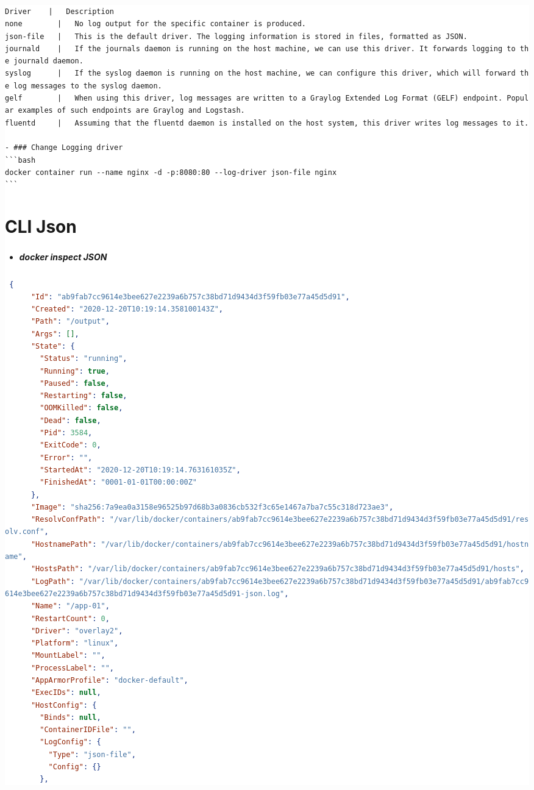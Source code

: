 	Driver	  |   Description
	none        |   No log output for the specific container is produced.
	json-file   |   This is the default driver. The logging information is stored in files, formatted as JSON.
	journald    |   If the journals daemon is running on the host machine, we can use this driver. It forwards logging to the journald daemon.
	syslog      |   If the syslog daemon is running on the host machine, we can configure this driver, which will forward the log messages to the syslog daemon.
	gelf        |   When using this driver, log messages are written to a Graylog Extended Log Format (GELF) endpoint. Popular examples of such endpoints are Graylog and Logstash.
	fluentd     |   Assuming that the fluentd daemon is installed on the host system, this driver writes log messages to it.

	- ### Change Logging driver
	```bash
	docker container run --name nginx -d -p:8080:80 --log-driver json-file nginx 
	```
	
# CLI Json
- ##### docker inspect JSON
```json
 {
      "Id": "ab9fab7cc9614e3bee627e2239a6b757c38bd71d9434d3f59fb03e77a45d5d91",
      "Created": "2020-12-20T10:19:14.358100143Z",
      "Path": "/output",
      "Args": [],
      "State": {
        "Status": "running",
        "Running": true,
        "Paused": false,
        "Restarting": false,
        "OOMKilled": false,
        "Dead": false,
        "Pid": 3584,
        "ExitCode": 0,
        "Error": "",
        "StartedAt": "2020-12-20T10:19:14.763161035Z",
        "FinishedAt": "0001-01-01T00:00:00Z"
      },
      "Image": "sha256:7a9ea0a3158e96525b97d68b3a0836cb532f3c65e1467a7ba7c55c318d723ae3",
      "ResolvConfPath": "/var/lib/docker/containers/ab9fab7cc9614e3bee627e2239a6b757c38bd71d9434d3f59fb03e77a45d5d91/resolv.conf",
      "HostnamePath": "/var/lib/docker/containers/ab9fab7cc9614e3bee627e2239a6b757c38bd71d9434d3f59fb03e77a45d5d91/hostname",
      "HostsPath": "/var/lib/docker/containers/ab9fab7cc9614e3bee627e2239a6b757c38bd71d9434d3f59fb03e77a45d5d91/hosts",
      "LogPath": "/var/lib/docker/containers/ab9fab7cc9614e3bee627e2239a6b757c38bd71d9434d3f59fb03e77a45d5d91/ab9fab7cc9614e3bee627e2239a6b757c38bd71d9434d3f59fb03e77a45d5d91-json.log",
      "Name": "/app-01",
      "RestartCount": 0,
      "Driver": "overlay2",
      "Platform": "linux",
      "MountLabel": "",
      "ProcessLabel": "",
      "AppArmorProfile": "docker-default",
      "ExecIDs": null,
      "HostConfig": {
        "Binds": null,
        "ContainerIDFile": "",
        "LogConfig": {
          "Type": "json-file",
          "Config": {}
        },
```